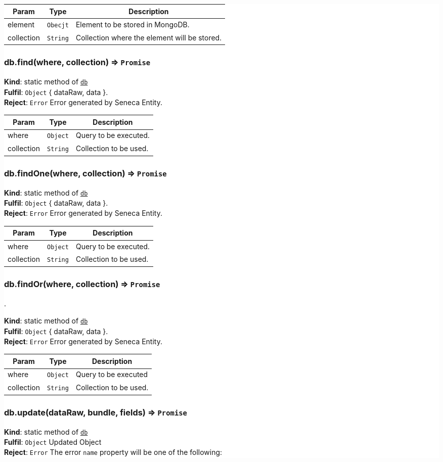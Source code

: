 | Param | Type | Description |
| --- | --- | --- |
| element | <code>Obecjt</code> | Element to be stored in MongoDB. |
| collection | <code>String</code> | Collection where the element will be stored. |

<a name="module_db.find"></a>

### db.find(where, collection) ⇒ <code>Promise</code>
**Kind**: static method of [<code>db</code>](#module_db)  
**Fulfil**: <code>Object</code> { dataRaw, data }.  
**Reject**: <code>Error</code> Error generated by Seneca Entity.  

| Param | Type | Description |
| --- | --- | --- |
| where | <code>Object</code> | Query to be executed. |
| collection | <code>String</code> | Collection to be used. |

<a name="module_db.findOne"></a>

### db.findOne(where, collection) ⇒ <code>Promise</code>
**Kind**: static method of [<code>db</code>](#module_db)  
**Fulfil**: <code>Object</code> { dataRaw, data }.  
**Reject**: <code>Error</code> Error generated by Seneca Entity.  

| Param | Type | Description |
| --- | --- | --- |
| where | <code>Object</code> | Query to be executed. |
| collection | <code>String</code> | Collection to be used. |

<a name="module_db.findOr"></a>

### db.findOr(where, collection) ⇒ <code>Promise</code>
.

**Kind**: static method of [<code>db</code>](#module_db)  
**Fulfil**: <code>Object</code> { dataRaw, data }.  
**Reject**: <code>Error</code> Error generated by Seneca Entity.  

| Param | Type | Description |
| --- | --- | --- |
| where | <code>Object</code> | Query to be executed |
| collection | <code>String</code> | Collection to be used. |

<a name="module_db.update"></a>

### db.update(dataRaw, bundle, fields) ⇒ <code>Promise</code>
**Kind**: static method of [<code>db</code>](#module_db)  
**Fulfil**: <code>Object</code> Updated Object  
**Reject**: <code>Error</code> The error `name` property will be one of the following:  
